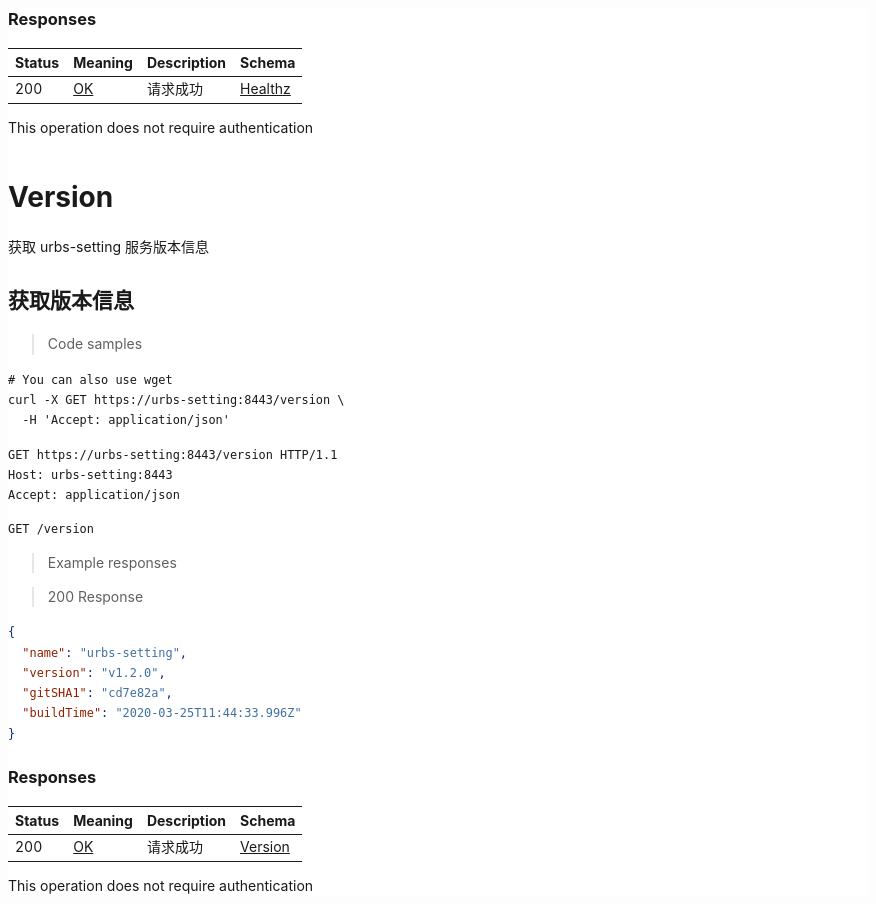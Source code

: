 <h3 id="服务健康检查接口-responses">Responses</h3>

|Status|Meaning|Description|Schema|
|---|---|---|---|
|200|[OK](https://tools.ietf.org/html/rfc7231#section-6.3.1)|请求成功|[Healthz](#schemahealthz)|

<aside class="success">
This operation does not require authentication
</aside>

<h1 id="urbs-setting-version">Version</h1>

获取 urbs-setting 服务版本信息

## 获取版本信息

> Code samples

```shell
# You can also use wget
curl -X GET https://urbs-setting:8443/version \
  -H 'Accept: application/json'

```

```http
GET https://urbs-setting:8443/version HTTP/1.1
Host: urbs-setting:8443
Accept: application/json

```

`GET /version`

> Example responses

> 200 Response

```json
{
  "name": "urbs-setting",
  "version": "v1.2.0",
  "gitSHA1": "cd7e82a",
  "buildTime": "2020-03-25T11:44:33.996Z"
}
```

<h3 id="获取版本信息-responses">Responses</h3>

|Status|Meaning|Description|Schema|
|---|---|---|---|
|200|[OK](https://tools.ietf.org/html/rfc7231#section-6.3.1)|请求成功|[Version](#schemaversion)|

<aside class="success">
This operation does not require authentication
</aside>
